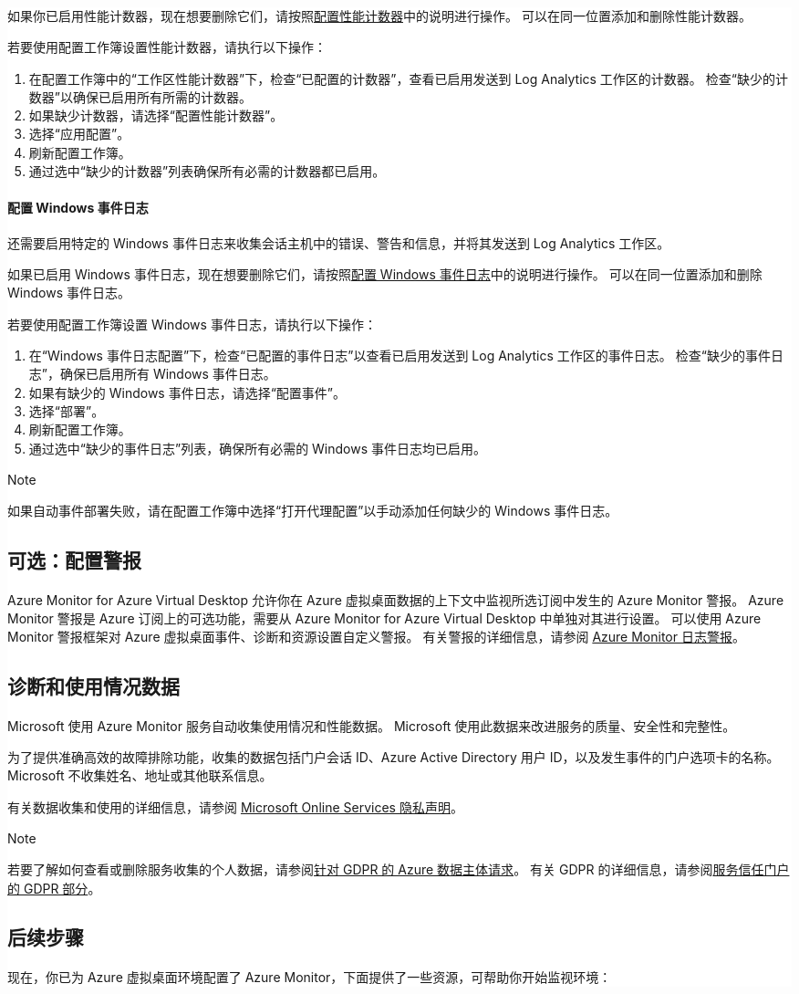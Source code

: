 如果你已启用性能计数器，现在想要删除它们，请按照[配置性能计数器](../azure-monitor/agents/data-sources-performance-counters.md)中的说明进行操作。 可以在同一位置添加和删除性能计数器。

若要使用配置工作簿设置性能计数器，请执行以下操作： 

1. 在配置工作簿中的“工作区性能计数器”下，检查“已配置的计数器”，查看已启用发送到 Log Analytics 工作区的计数器。 检查“缺少的计数器”以确保已启用所有所需的计数器。
2. 如果缺少计数器，请选择“配置性能计数器”。
3. 选择“应用配置”。
4. 刷新配置工作簿。
5. 通过选中“缺少的计数器”列表确保所有必需的计数器都已启用。 

#### <a name="configure-windows-event-logs"></a>配置 Windows 事件日志

还需要启用特定的 Windows 事件日志来收集会话主机中的错误、警告和信息，并将其发送到 Log Analytics 工作区。

如果已启用 Windows 事件日志，现在想要删除它们，请按照[配置 Windows 事件日志](../azure-monitor/agents/data-sources-windows-events.md#configuring-windows-event-logs)中的说明进行操作。  可以在同一位置添加和删除 Windows 事件日志。

若要使用配置工作簿设置 Windows 事件日志，请执行以下操作：

1. 在“Windows 事件日志配置”下，检查“已配置的事件日志”以查看已启用发送到 Log Analytics 工作区的事件日志。 检查“缺少的事件日志”，确保已启用所有 Windows 事件日志。
2. 如果有缺少的 Windows 事件日志，请选择“配置事件”。
3. 选择“部署”。
4. 刷新配置工作簿。
5. 通过选中“缺少的事件日志”列表，确保所有必需的 Windows 事件日志均已启用。 

>[!NOTE]
>如果自动事件部署失败，请在配置工作簿中选择“打开代理配置”以手动添加任何缺少的 Windows 事件日志。 

## <a name="optional-configure-alerts"></a>可选：配置警报

Azure Monitor for Azure Virtual Desktop 允许你在 Azure 虚拟桌面数据的上下文中监视所选订阅中发生的 Azure Monitor 警报。 Azure Monitor 警报是 Azure 订阅上的可选功能，需要从 Azure Monitor for Azure Virtual Desktop 中单独对其进行设置。 可以使用 Azure Monitor 警报框架对 Azure 虚拟桌面事件、诊断和资源设置自定义警报。 有关警报的详细信息，请参阅 [Azure Monitor 日志警报](../azure-monitor/alerts/alerts-log.md)。

## <a name="diagnostic-and-usage-data"></a>诊断和使用情况数据

Microsoft 使用 Azure Monitor 服务自动收集使用情况和性能数据。 Microsoft 使用此数据来改进服务的质量、安全性和完整性。

为了提供准确高效的故障排除功能，收集的数据包括门户会话 ID、Azure Active Directory 用户 ID，以及发生事件的门户选项卡的名称。 Microsoft 不收集姓名、地址或其他联系信息。

有关数据收集和使用的详细信息，请参阅 [Microsoft Online Services 隐私声明](https://privacy.microsoft.com/privacystatement)。

>[!NOTE]
>若要了解如何查看或删除服务收集的个人数据，请参阅[针对 GDPR 的 Azure 数据主体请求](/microsoft-365/compliance/gdpr-dsr-azure)。 有关 GDPR 的详细信息，请参阅[服务信任门户的 GDPR 部分](https://servicetrust.microsoft.com/ViewPage/GDPRGetStarted)。

## <a name="next-steps"></a>后续步骤

现在，你已为 Azure 虚拟桌面环境配置了 Azure Monitor，下面提供了一些资源，可帮助你开始监视环境：
